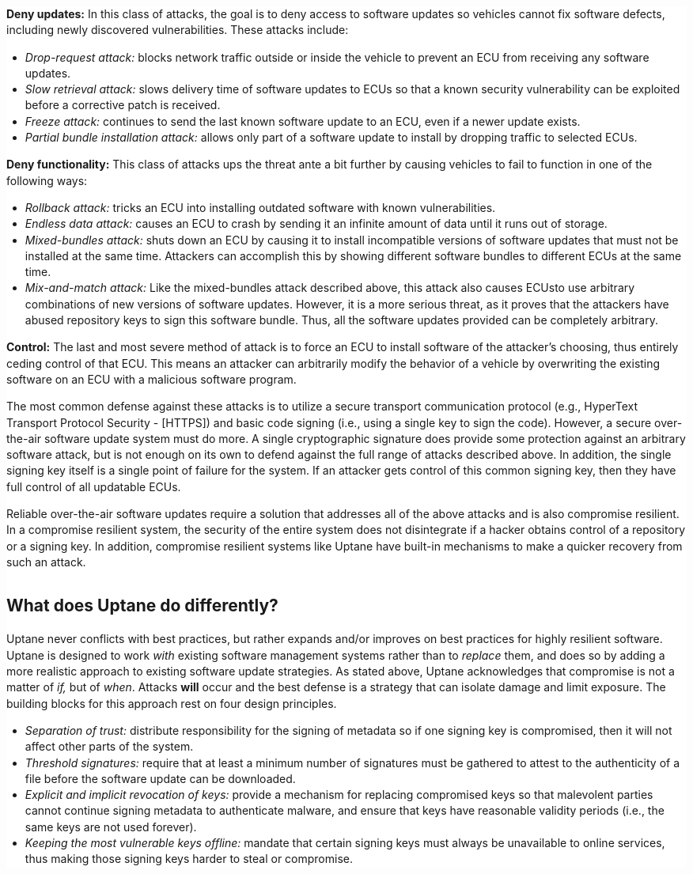 **Deny updates:** In this class of attacks, the goal is to deny access to software updates so vehicles cannot fix software defects, including newly discovered vulnerabilities. These attacks include:

- *Drop-request attack:* blocks network traffic outside or inside the vehicle to prevent an ECU from receiving any software updates.
- *Slow retrieval attack:* slows delivery time of software updates to ECUs so that a known security vulnerability can be exploited before a corrective patch is received.
- *Freeze attack:* continues to send the last known software update to an ECU, even if a newer update exists.
- *Partial bundle installation attack:* allows only part of a software update to install by dropping traffic to selected ECUs.

**Deny functionality:** This class of attacks ups the threat ante a bit further by causing vehicles to fail to function in one of the following ways:

- *Rollback attack:* tricks an ECU into installing outdated software with known vulnerabilities.
- *Endless data attack:* causes an ECU to crash by sending it an infinite amount of data until it runs out of storage.
- *Mixed-bundles attack:* shuts down an ECU by causing it to install incompatible versions of software updates that must not be installed at the same time. Attackers can accomplish this by showing different software bundles to different ECUs at the same time.
- *Mix-and-match attack:*  Like the mixed-bundles attack described above, this attack also causes ECUsto use arbitrary combinations of new versions of software updates. However, it is a more serious threat, as it proves that the attackers have abused repository keys to sign this software bundle. Thus, all the software updates provided can be completely arbitrary.

**Control:** The last and most severe method of attack is to force an ECU to install software of the attacker’s choosing, thus entirely ceding control of that ECU. This means an attacker can arbitrarily modify the behavior of a vehicle by overwriting the existing software on an ECU with a malicious software program.

The most common defense against these attacks is to utilize a secure transport communication protocol (e.g., HyperText Transport Protocol Security - [HTTPS]) and basic code signing (i.e., using a single key to sign the code). However, a secure over-the-air software update system must do more. A single cryptographic signature does provide some protection against an arbitrary software attack, but is not enough on its own to defend against the full range of attacks described above. In addition, the single signing key itself is a single point of failure for the system. If an attacker gets control of this common signing key, then they have full control of all updatable ECUs.

Reliable over-the-air software updates require a solution that addresses all of the above attacks and is also compromise resilient. In a compromise resilient system, the security of the entire system does not disintegrate if a hacker obtains control of a repository or a signing key. In addition, compromise resilient systems like Uptane have built-in mechanisms to make a quicker recovery from such an attack.

## **What does Uptane do differently?**
Uptane never conflicts with best practices, but rather expands and/or improves on best practices for highly resilient software. Uptane is designed to work *with* existing software management systems rather than to *replace* them, and does so by adding a more realistic approach to existing software update strategies. As stated above, Uptane acknowledges that compromise is not a matter of *if,* but of *when*. Attacks **will** occur and the best defense is a strategy that can isolate damage and limit exposure. The building blocks for this approach rest on four design principles.

- *Separation of trust:* distribute responsibility for the signing of metadata so if one signing key is compromised, then it will not affect other parts of the system.
- *Threshold signatures:* require that at least a minimum number of signatures must be gathered to attest to the authenticity of a file before the software update can be downloaded.
- *Explicit and implicit revocation of keys:* provide a mechanism for replacing compromised keys so that malevolent parties cannot continue signing metadata to authenticate malware, and ensure that keys have reasonable validity periods (i.e., the same keys are not used forever).
- *Keeping the most vulnerable keys offline:* mandate that certain signing keys must always be unavailable to online services, thus making those signing keys harder to steal or compromise.

